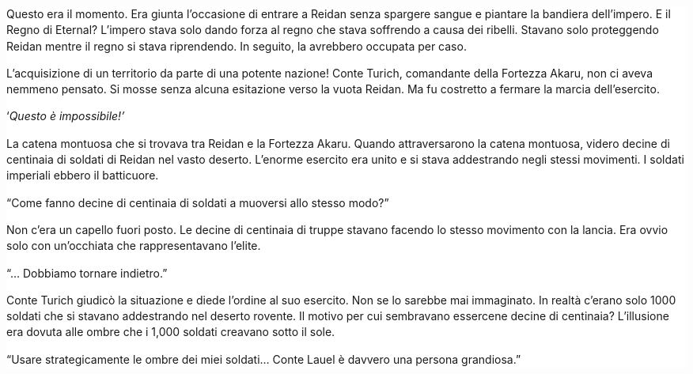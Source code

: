 




Questo era il momento. Era giunta l’occasione di entrare a Reidan senza spargere sangue e piantare la bandiera dell’impero. E il Regno di Eternal? L’impero stava solo dando forza al regno che stava soffrendo a causa dei ribelli. Stavano solo proteggendo Reidan mentre il regno si stava riprendendo. In seguito, la avrebbero occupata per caso.






L’acquisizione di un territorio da parte di una potente nazione! Conte Turich, comandante della Fortezza Akaru, non ci aveva nemmeno pensato. Si mosse senza alcuna esitazione verso la vuota Reidan. Ma fu costretto a fermare la marcia dell’esercito.






‘<em>Questo è impossibile!’</em>






La catena montuosa che si trovava tra Reidan e la Fortezza Akaru. Quando attraversarono la catena montuosa, videro decine di centinaia di soldati di Reidan nel vasto deserto. L’enorme esercito era unito e si stava addestrando negli stessi movimenti. I soldati imperiali ebbero il batticuore.






“Come fanno decine di centinaia di soldati a muoversi allo stesso modo?”






Non c’era un capello fuori posto. Le decine di centinaia di truppe stavano facendo lo stesso movimento con la lancia. Era ovvio solo con un’occhiata che rappresentavano l’elite.






“… Dobbiamo tornare indietro.”






Conte Turich giudicò la situazione e diede l’ordine al suo esercito. Non se lo sarebbe mai immaginato. In realtà c’erano solo 1000 soldati che si stavano addestrando nel deserto rovente. Il motivo per cui sembravano essercene decine di centinaia? L’illusione era dovuta alle ombre che i 1,000 soldati creavano sotto il sole.






“Usare strategicamente le ombre dei miei soldati… Conte Lauel è davvero una persona grandiosa.”


